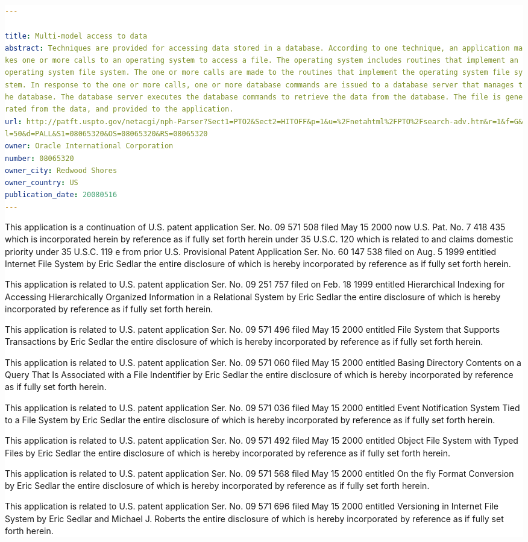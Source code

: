 ```yaml
---

title: Multi-model access to data
abstract: Techniques are provided for accessing data stored in a database. According to one technique, an application makes one or more calls to an operating system to access a file. The operating system includes routines that implement an operating system file system. The one or more calls are made to the routines that implement the operating system file system. In response to the one or more calls, one or more database commands are issued to a database server that manages the database. The database server executes the database commands to retrieve the data from the database. The file is generated from the data, and provided to the application.
url: http://patft.uspto.gov/netacgi/nph-Parser?Sect1=PTO2&Sect2=HITOFF&p=1&u=%2Fnetahtml%2FPTO%2Fsearch-adv.htm&r=1&f=G&l=50&d=PALL&S1=08065320&OS=08065320&RS=08065320
owner: Oracle International Corporation
number: 08065320
owner_city: Redwood Shores
owner_country: US
publication_date: 20080516
---
```

This application is a continuation of U.S. patent application Ser. No. 09 571 508 filed May 15 2000 now U.S. Pat. No. 7 418 435 which is incorporated herein by reference as if fully set forth herein under 35 U.S.C. 120 which is related to and claims domestic priority under 35 U.S.C. 119 e from prior U.S. Provisional Patent Application Ser. No. 60 147 538 filed on Aug. 5 1999 entitled Internet File System by Eric Sedlar the entire disclosure of which is hereby incorporated by reference as if fully set forth herein.

This application is related to U.S. patent application Ser. No. 09 251 757 filed on Feb. 18 1999 entitled Hierarchical Indexing for Accessing Hierarchically Organized Information in a Relational System by Eric Sedlar the entire disclosure of which is hereby incorporated by reference as if fully set forth herein.

This application is related to U.S. patent application Ser. No. 09 571 496 filed May 15 2000 entitled File System that Supports Transactions by Eric Sedlar the entire disclosure of which is hereby incorporated by reference as if fully set forth herein.

This application is related to U.S. patent application Ser. No. 09 571 060 filed May 15 2000 entitled Basing Directory Contents on a Query That Is Associated with a File Indentifier by Eric Sedlar the entire disclosure of which is hereby incorporated by reference as if fully set forth herein.

This application is related to U.S. patent application Ser. No. 09 571 036 filed May 15 2000 entitled Event Notification System Tied to a File System by Eric Sedlar the entire disclosure of which is hereby incorporated by reference as if fully set forth herein.

This application is related to U.S. patent application Ser. No. 09 571 492 filed May 15 2000 entitled Object File System with Typed Files by Eric Sedlar the entire disclosure of which is hereby incorporated by reference as if fully set forth herein.

This application is related to U.S. patent application Ser. No. 09 571 568 filed May 15 2000 entitled On the fly Format Conversion by Eric Sedlar the entire disclosure of which is hereby incorporated by reference as if fully set forth herein.

This application is related to U.S. patent application Ser. No. 09 571 696 filed May 15 2000 entitled Versioning in Internet File System by Eric Sedlar and Michael J. Roberts the entire disclosure of which is hereby incorporated by reference as if fully set forth herein.
